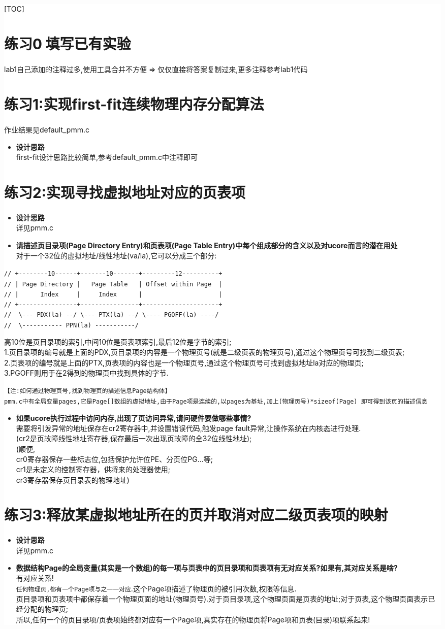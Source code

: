 [TOC]

# 练习0 填写已有实验
lab1自己添加的注释过多,使用工具合并不方便 => 仅仅直接将答案复制过来,更多注释参考lab1代码

# 练习1:实现first-fit连续物理内存分配算法
作业结果见default_pmm.c
- **设计思路**  
first-fit设计思路比较简单,参考default_pmm.c中注释即可  

# 练习2:实现寻找虚拟地址对应的页表项
- **设计思路**  
详见pmm.c  

- **请描述页目录项(Page Directory Entry)和页表项(Page Table Entry)中每个组成部分的含义以及对ucore而言的潜在用处**  
对于一个32位的虚拟地址/线性地址(va/la),它可以分成三个部分:  
```
// +--------10------+-------10-------+---------12----------+
// | Page Directory |   Page Table   | Offset within Page  |
// |      Index     |     Index      |                     |
// +----------------+----------------+---------------------+
//  \--- PDX(la) --/ \--- PTX(la) --/ \---- PGOFF(la) ----/
//  \----------- PPN(la) -----------/
```
高10位是页目录项的索引,中间10位是页表项索引,最后12位是字节的索引;  
1.页目录项的编号就是上面的PDX,页目录项的内容是一个物理页号(就是二级页表的物理页号),通过这个物理页号可找到二级页表;  
2.页表项的编号就是上面的PTX,页表项的内容也是一个物理页号,通过这个物理页号可找到虚拟地址la对应的物理页;  
3.PGOFF则用于在2得到的物理页中找到具体的字节.  
```
【注:如何通过物理页号,找到物理页的描述信息Page结构体】
pmm.c中有全局变量pages,它是Page[]数组的虚拟地址,由于Page项是连续的,以pages为基址,加上(物理页号)*sizeof(Page) 即可得到该页的描述信息
```  

- **如果ucore执行过程中访问内存,出现了页访问异常,请问硬件要做哪些事情?**  
需要将引发异常的地址保存在cr2寄存器中,并设置错误代码,触发page fault异常,让操作系统在内核态进行处理.  
(cr2是页故障线性地址寄存器,保存最后一次出现页故障的全32位线性地址);  
(顺便,  
cr0寄存器保存一些标志位,包括保护允许位PE、分页位PG...等;  
cr1是未定义的控制寄存器，供将来的处理器使用;  
cr3寄存器保存页目录表的物理地址)  

# 练习3:释放某虚拟地址所在的页并取消对应二级页表项的映射  
- **设计思路**  
详见pmm.c

- **数据结构Page的全局变量(其实是一个数组)的每一项与页表中的页目录项和页表项有无对应关系?如果有,其对应关系是啥?**  
有对应关系!  
`任何物理页,都有一个Page项与之一一对应`.这个Page项描述了物理页的被引用次数,权限等信息.  
页目录项和页表项中都保存着一个物理页面的地址(物理页号).对于页目录项,这个物理页面是页表的地址;对于页表,这个物理页面表示已经分配的物理页;  
所以,任何一个的页目录项/页表项始终都对应有一个Page项,真实存在的物理页将Page项和页表(目录)项联系起来!  
